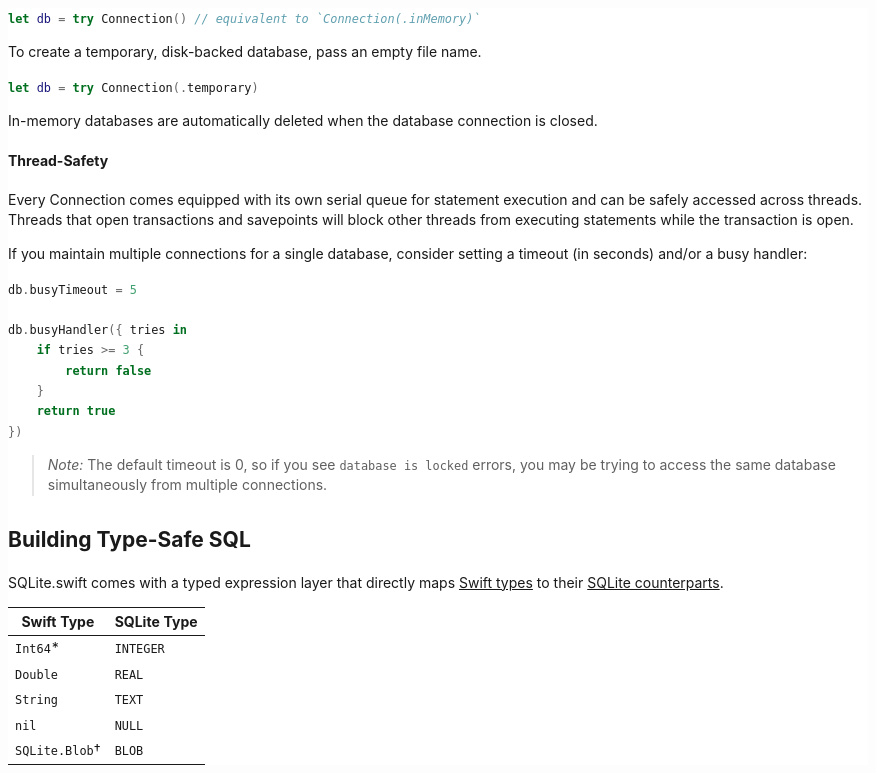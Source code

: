 ```swift
let db = try Connection() // equivalent to `Connection(.inMemory)`
```

To create a temporary, disk-backed database, pass an empty file name.

```swift
let db = try Connection(.temporary)
```

In-memory databases are automatically deleted when the database connection is
closed.


#### Thread-Safety

Every Connection comes equipped with its own serial queue for statement
execution and can be safely accessed across threads. Threads that open
transactions and savepoints will block other threads from executing
statements while the transaction is open.

If you maintain multiple connections for a single database, consider setting a timeout (in seconds) and/or a busy handler:

```swift
db.busyTimeout = 5

db.busyHandler({ tries in
    if tries >= 3 {
        return false
    }
    return true
})
```

> _Note:_ The default timeout is 0, so if you see `database is locked`
> errors, you may be trying to access the same database simultaneously from
> multiple connections.


## Building Type-Safe SQL

SQLite.swift comes with a typed expression layer that directly maps
[Swift types](https://developer.apple.com/library/prerelease/ios/documentation/General/Reference/SwiftStandardLibraryReference/)
to their [SQLite counterparts](https://www.sqlite.org/datatype3.html).

| Swift Type      | SQLite Type |
| --------------- | ----------- |
| `Int64`*        | `INTEGER`   |
| `Double`        | `REAL`      |
| `String`        | `TEXT`      |
| `nil`           | `NULL`      |
| `SQLite.Blob`†  | `BLOB`      |
